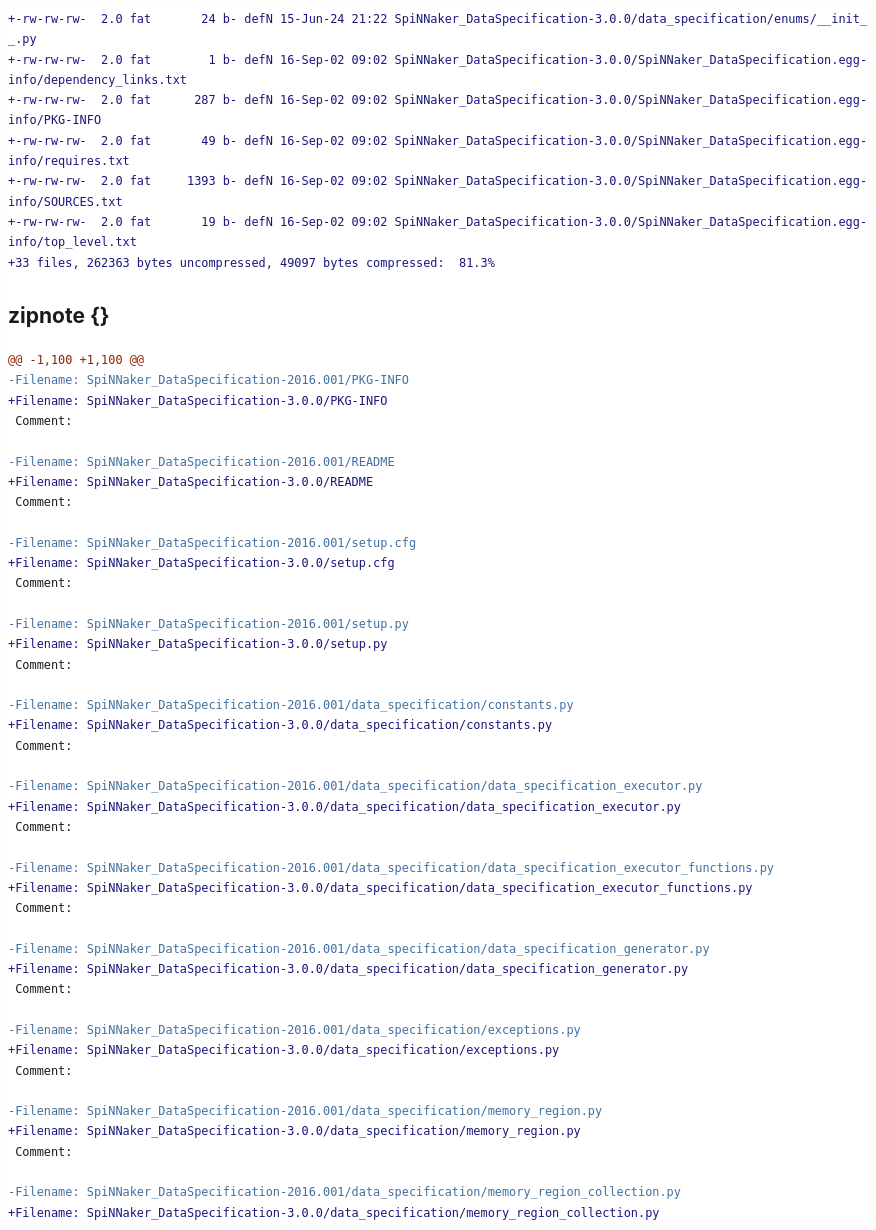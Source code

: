 ```diff
+-rw-rw-rw-  2.0 fat       24 b- defN 15-Jun-24 21:22 SpiNNaker_DataSpecification-3.0.0/data_specification/enums/__init__.py
+-rw-rw-rw-  2.0 fat        1 b- defN 16-Sep-02 09:02 SpiNNaker_DataSpecification-3.0.0/SpiNNaker_DataSpecification.egg-info/dependency_links.txt
+-rw-rw-rw-  2.0 fat      287 b- defN 16-Sep-02 09:02 SpiNNaker_DataSpecification-3.0.0/SpiNNaker_DataSpecification.egg-info/PKG-INFO
+-rw-rw-rw-  2.0 fat       49 b- defN 16-Sep-02 09:02 SpiNNaker_DataSpecification-3.0.0/SpiNNaker_DataSpecification.egg-info/requires.txt
+-rw-rw-rw-  2.0 fat     1393 b- defN 16-Sep-02 09:02 SpiNNaker_DataSpecification-3.0.0/SpiNNaker_DataSpecification.egg-info/SOURCES.txt
+-rw-rw-rw-  2.0 fat       19 b- defN 16-Sep-02 09:02 SpiNNaker_DataSpecification-3.0.0/SpiNNaker_DataSpecification.egg-info/top_level.txt
+33 files, 262363 bytes uncompressed, 49097 bytes compressed:  81.3%
```

## zipnote {}

```diff
@@ -1,100 +1,100 @@
-Filename: SpiNNaker_DataSpecification-2016.001/PKG-INFO
+Filename: SpiNNaker_DataSpecification-3.0.0/PKG-INFO
 Comment: 
 
-Filename: SpiNNaker_DataSpecification-2016.001/README
+Filename: SpiNNaker_DataSpecification-3.0.0/README
 Comment: 
 
-Filename: SpiNNaker_DataSpecification-2016.001/setup.cfg
+Filename: SpiNNaker_DataSpecification-3.0.0/setup.cfg
 Comment: 
 
-Filename: SpiNNaker_DataSpecification-2016.001/setup.py
+Filename: SpiNNaker_DataSpecification-3.0.0/setup.py
 Comment: 
 
-Filename: SpiNNaker_DataSpecification-2016.001/data_specification/constants.py
+Filename: SpiNNaker_DataSpecification-3.0.0/data_specification/constants.py
 Comment: 
 
-Filename: SpiNNaker_DataSpecification-2016.001/data_specification/data_specification_executor.py
+Filename: SpiNNaker_DataSpecification-3.0.0/data_specification/data_specification_executor.py
 Comment: 
 
-Filename: SpiNNaker_DataSpecification-2016.001/data_specification/data_specification_executor_functions.py
+Filename: SpiNNaker_DataSpecification-3.0.0/data_specification/data_specification_executor_functions.py
 Comment: 
 
-Filename: SpiNNaker_DataSpecification-2016.001/data_specification/data_specification_generator.py
+Filename: SpiNNaker_DataSpecification-3.0.0/data_specification/data_specification_generator.py
 Comment: 
 
-Filename: SpiNNaker_DataSpecification-2016.001/data_specification/exceptions.py
+Filename: SpiNNaker_DataSpecification-3.0.0/data_specification/exceptions.py
 Comment: 
 
-Filename: SpiNNaker_DataSpecification-2016.001/data_specification/memory_region.py
+Filename: SpiNNaker_DataSpecification-3.0.0/data_specification/memory_region.py
 Comment: 
 
-Filename: SpiNNaker_DataSpecification-2016.001/data_specification/memory_region_collection.py
+Filename: SpiNNaker_DataSpecification-3.0.0/data_specification/memory_region_collection.py
```